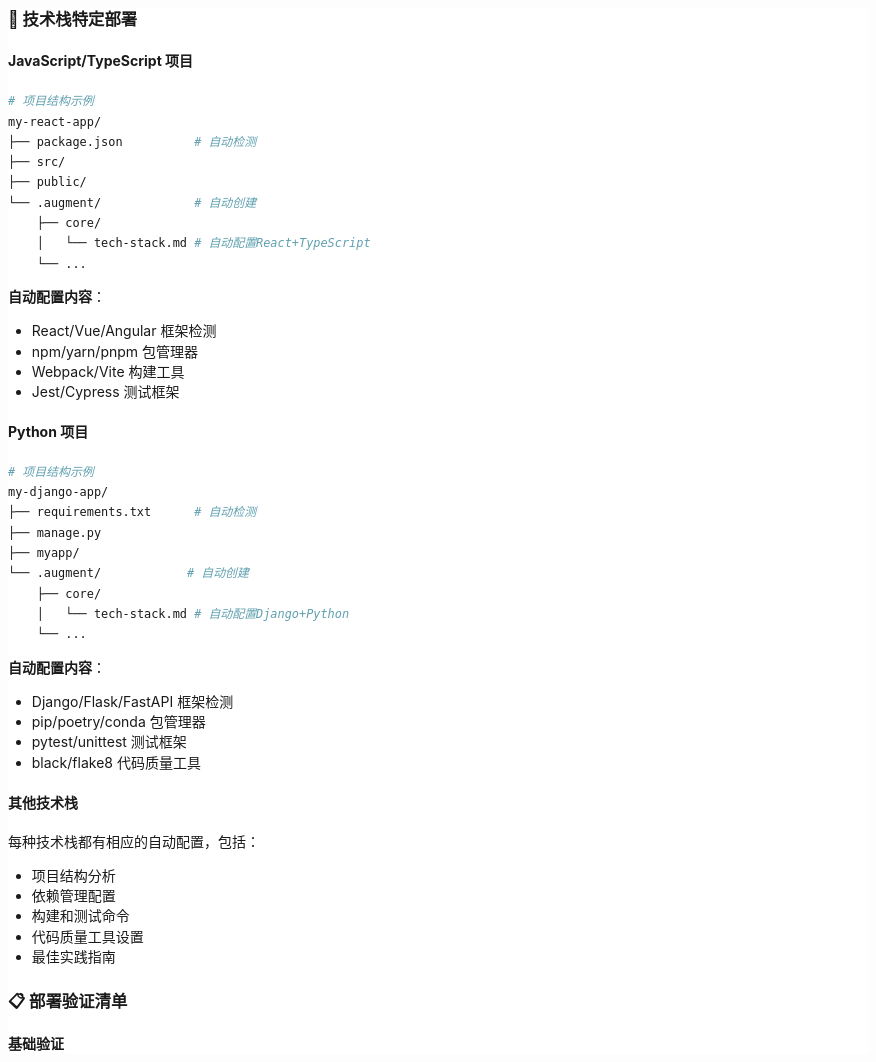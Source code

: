### 🔧 技术栈特定部署

#### JavaScript/TypeScript 项目

```bash
# 项目结构示例
my-react-app/
├── package.json          # 自动检测
├── src/
├── public/
└── .augment/             # 自动创建
    ├── core/
    │   └── tech-stack.md # 自动配置React+TypeScript
    └── ...
```

**自动配置内容**：
- React/Vue/Angular 框架检测
- npm/yarn/pnpm 包管理器
- Webpack/Vite 构建工具
- Jest/Cypress 测试框架

#### Python 项目

```bash
# 项目结构示例
my-django-app/
├── requirements.txt      # 自动检测
├── manage.py
├── myapp/
└── .augment/            # 自动创建
    ├── core/
    │   └── tech-stack.md # 自动配置Django+Python
    └── ...
```

**自动配置内容**：
- Django/Flask/FastAPI 框架检测
- pip/poetry/conda 包管理器
- pytest/unittest 测试框架
- black/flake8 代码质量工具

#### 其他技术栈

每种技术栈都有相应的自动配置，包括：
- 项目结构分析
- 依赖管理配置
- 构建和测试命令
- 代码质量工具设置
- 最佳实践指南

### 📋 部署验证清单

#### 基础验证
